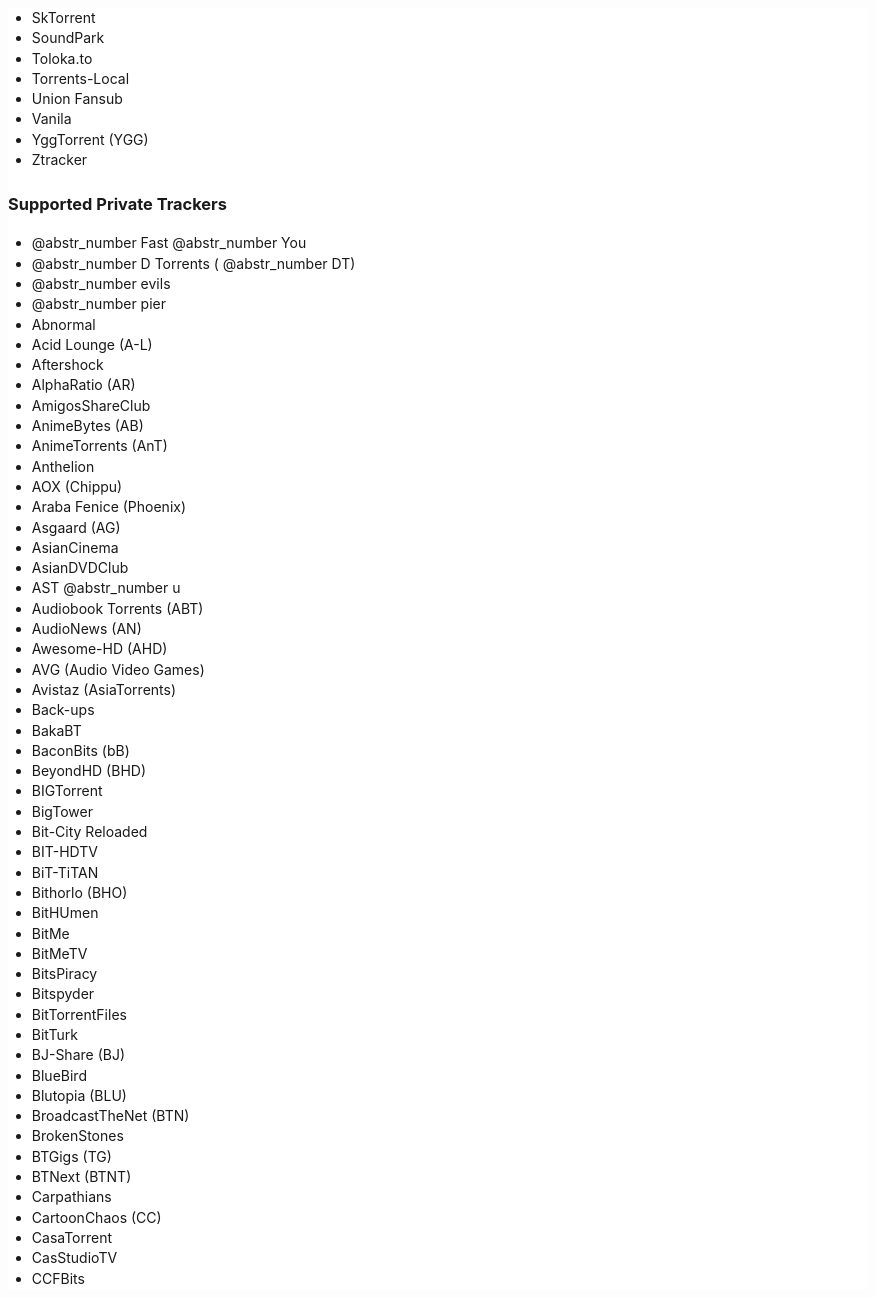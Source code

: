   * SkTorrent
  * SoundPark
  * Toloka.to
  * Torrents-Local
  * Union Fansub
  * Vanila
  * YggTorrent (YGG)
  * Ztracker



### Supported Private Trackers

  * @abstr_number Fast @abstr_number You
  * @abstr_number D Torrents ( @abstr_number DT) 
  * @abstr_number evils
  * @abstr_number pier
  * Abnormal
  * Acid Lounge (A-L)
  * Aftershock
  * AlphaRatio (AR)
  * AmigosShareClub
  * AnimeBytes (AB)
  * AnimeTorrents (AnT)
  * Anthelion
  * AOX (Chippu)
  * Araba Fenice (Phoenix)
  * Asgaard (AG)
  * AsianCinema
  * AsianDVDClub
  * AST @abstr_number u
  * Audiobook Torrents (ABT)
  * AudioNews (AN)
  * Awesome-HD (AHD)
  * AVG (Audio Video Games)
  * Avistaz (AsiaTorrents)
  * Back-ups
  * BakaBT
  * BaconBits (bB)
  * BeyondHD (BHD)
  * BIGTorrent
  * BigTower
  * Bit-City Reloaded
  * BIT-HDTV
  * BiT-TiTAN
  * Bithorlo (BHO)
  * BitHUmen
  * BitMe
  * BitMeTV
  * BitsPiracy
  * Bitspyder
  * BitTorrentFiles
  * BitTurk
  * BJ-Share (BJ)
  * BlueBird
  * Blutopia (BLU)
  * BroadcastTheNet (BTN)
  * BrokenStones
  * BTGigs (TG)
  * BTNext (BTNT)
  * Carpathians
  * CartoonChaos (CC)
  * CasaTorrent
  * CasStudioTV
  * CCFBits